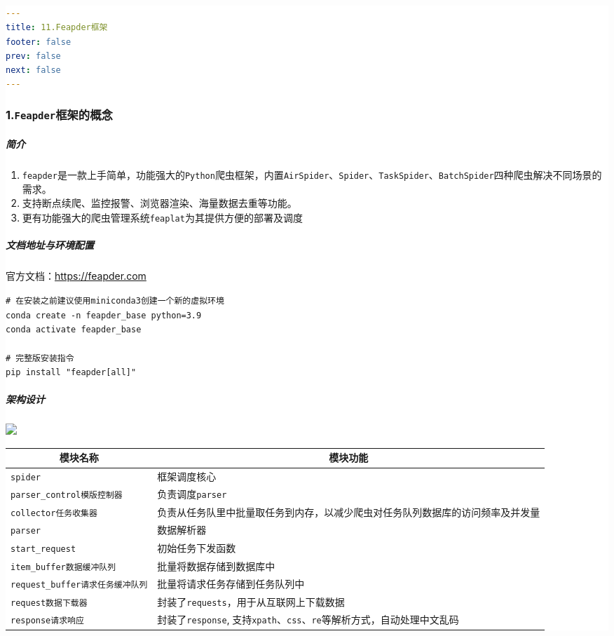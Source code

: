 ```yaml
---
title: 11.Feapder框架
footer: false
prev: false
next: false
---
```


### 1.`Feapder`框架的概念

##### 简介

1. `feapder`是一款上手简单，功能强大的`Python`爬虫框架，内置`AirSpider`、`Spider`、`TaskSpider`、`BatchSpider`四种爬虫解决不同场景的需求。
2. 支持断点续爬、监控报警、浏览器渲染、海量数据去重等功能。
3. 更有功能强大的爬虫管理系统`feaplat`为其提供方便的部署及调度

##### 文档地址与环境配置

官方文档：https://feapder.com

```shell
# 在安装之前建议使用miniconda3创建一个新的虚拟环境
conda create -n feapder_base python=3.9
conda activate feapder_base

# 完整版安装指令
pip install "feapder[all]"
```

##### 架构设计

![](http://markdown-media.oss-cn-beijing.aliyuncs.com/2020/06/08/borisspider-1.png)

| 模块名称                         | 模块功能                                                                       |
| -------------------------------- | ------------------------------------------------------------------------------ |
| `spider`                         | 框架调度核心                                                                   |
| `parser_control模版控制器`       | 负责调度`parser`                                                               |
| `collector任务收集器`            | 负责从任务队里中批量取任务到内存，以减少爬虫对任务队列数据库的访问频率及并发量 |
| `parser`                         | 数据解析器                                                                     |
| `start_request`                  | 初始任务下发函数                                                               |
| `item_buffer数据缓冲队列`        | 批量将数据存储到数据库中                                                       |
| `request_buffer请求任务缓冲队列` | 批量将请求任务存储到任务队列中                                                 |
| `request数据下载器`              | 封装了`requests`，用于从互联网上下载数据                                       |
| `response请求响应`               | 封装了`response`, 支持`xpath`、`css`、`re`等解析方式，自动处理中文乱码         |
